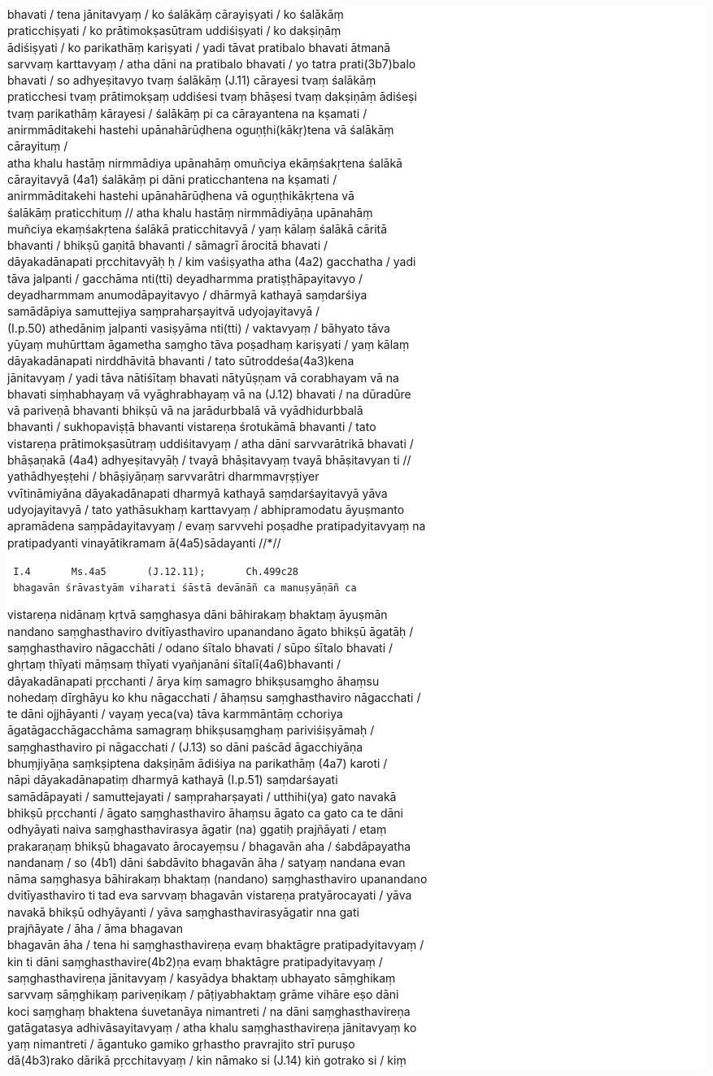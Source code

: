 bhavati / tena jānitavyaṃ / ko śalākāṃ cārayiṣyati / ko śalākāṃ  
praticchiṣyati / ko prātimokṣasūtram uddiśiṣyati / ko dakṣiṇāṃ  
ādiśiṣyati / ko parikathāṃ kariṣyati / yadi tāvat pratibalo bhavati ātmanā  
sarvvaṃ karttavyaṃ / atha dāni na pratibalo bhavati / yo tatra prati(3b7)balo  
bhavati / so adhyeṣitavyo tvaṃ śalākāṃ (J.11) cārayesi tvaṃ śalākāṃ  
praticchesi tvaṃ prātimokṣaṃ uddiśesi tvaṃ bhāṣesi tvaṃ dakṣiṇāṃ ādiśeṣi  
tvaṃ parikathāṃ kārayesi / śalākāṃ pi ca cārayantena na kṣamati /  
anirmmāditakehi hastehi upānahārūḍhena oguṇṭhi(kākṛ)tena vā śalākāṃ  
cārayituṃ /   
     atha khalu hastāṃ nirmmādiya upānahāṃ omuñciya ekāṃśakṛtena śalākā  
cārayitavyā (4a1) śalākāṃ pi dāni praticchantena na kṣamati /  
anirmmāditakehi hastehi upānahārūḍhena vā oguṇṭhikākṛtena vā  
śalākāṃ praticchituṃ // atha khalu hastāṃ nirmmādiyāṇa upānahāṃ  
muñciya ekaṃśakṛtena śalākā praticchitavyā / yaṃ kālaṃ śalākā cāritā  
bhavanti / bhikṣū gaṇitā bhavanti / sāmagrī ārocitā bhavati /  
dāyakadānapati pṛcchitavyāḥ ḥ / kim vaśiṣyatha atha (4a2) gacchatha / yadi  
tāva jalpanti / gacchāma nti(tti) deyadharmma pratiṣṭhāpayitavyo /  
deyadharmmam anumodāpayitavyo / dhārmyā kathayā saṃdarśiya  
samādāpiya samuttejiya saṃpraharṣayitvā udyojayitavyā /   
     (I.p.50) athedāniṃ jalpanti vasiṣyāma nti(tti) / vaktavyaṃ / bāhyato tāva  
yūyaṃ muhūrttam āgametha saṃgho tāva poṣadhaṃ kariṣyati / yaṃ kālaṃ  
dāyakadānapati nirddhāvitā bhavanti / tato sūtroddeśa(4a3)kena  
jānitavyaṃ / yadi tāva nātiśītaṃ bhavati nātyūṣṇam vā corabhayam vā na  
bhavati siṃhabhayaṃ vā vyāghrabhayaṃ vā na (J.12) bhavati / na dūradūre  
vā pariveṇā bhavanti bhikṣū vā na jarādurbbalā vā vyādhidurbbalā  
bhavanti / sukhopaviṣṭā bhavanti vistareṇa śrotukāmā bhavanti / tato  
vistareṇa prātimokṣasūtraṃ uddiśitavyaṃ / atha dāni sarvvarātrikā bhavati /  
bhāṣaṇakā (4a4) adhyeṣitavyāḥ / tvayā bhāṣitavyaṃ tvayā bhāṣitavyan ti //  
yathādhyeṣṭehi / bhāṣiyāṇaṃ sarvvarātri dharmmavṛṣṭiyer  
vvītināmiyāna dāyakadānapati dharmyā kathayā saṃdarśayitavyā yāva  
udyojayitavyā / tato yathāsukhaṃ karttavyaṃ / abhipramodatu āyuṣmanto  
apramādena saṃpādayitavyaṃ / evaṃ sarvvehi poṣadhe pratipadyitavyaṃ na  
pratipadyanti vinayātikramam ā(4a5)sādayanti //*//  
  
     I.4       Ms.4a5       (J.12.11);       Ch.499c28   
     bhagavān śrāvastyām viharati śāstā devānāñ ca manuṣyāṇāñ ca  
vistareṇa nidānaṃ kṛtvā saṃghasya dāni bāhirakaṃ bhaktaṃ āyuṣmān  
nandano saṃghasthaviro dvitīyasthaviro upanandano āgato bhikṣū āgatāḥ /  
saṃghasthaviro nāgacchāti / odano śītalo bhavati / sūpo śītalo bhavati /  
ghṛtaṃ thīyati māṃsaṃ thīyati vyañjanāni śītalī(4a6)bhavanti /  
dāyakadānapati pṛcchanti / ārya kiṃ samagro bhikṣusaṃgho āhaṃsu  
nohedaṃ dīrghāyu ko khu nāgacchati / āhaṃsu saṃghasthaviro nāgacchati /  
te dāni ojjhāyanti / vayaṃ yeca(va) tāva karmmāntāṃ cchoriya  
āgatāgacchāgacchāma samagraṃ bhikṣusaṃghaṃ pariviśiṣyāmaḥ /  
saṃghasthaviro pi nāgacchati / (J.13) so dāni paścād āgacchiyāṇa  
bhuṃjiyāṇa saṃkṣiptena dakṣiṇām ādiśiya na parikathāṃ (4a7) karoti /  
nāpi dāyakadānapatiṃ dharmyā kathayā (I.p.51) saṃdarśayati  
samādāpayati / samuttejayati / saṃpraharṣayati / utthihi(ya) gato navakā  
bhikṣū pṛcchanti / āgato saṃghasthaviro āhaṃsu āgato ca gato ca te dāni  
odhyāyati naiva saṃghasthavirasya āgatir (na) ggatiḥ prajñāyati / etaṃ  
prakaraṇaṃ bhikṣū bhagavato ārocayeṃsu / bhagavān aha / śabdāpayatha  
nandanaṃ / so (4b1) dāni śabdāvito bhagavān āha / satyaṃ nandana evan  
nāma saṃghasya bāhirakaṃ bhaktaṃ (nandano) saṃghasthaviro upanandano  
dvitīyasthaviro ti tad eva sarvvaṃ bhagavān vistareṇa pratyārocayati / yāva  
navakā bhikṣū odhyāyanti / yāva saṃghasthavirasyāgatir nna gati  
prajñāyate / āha / āma bhagavan   
     bhagavān āha / tena hi saṃghasthavireṇa evaṃ bhaktāgre pratipadyitavyaṃ /  
kin ti dāni saṃghasthavire(4b2)ṇa evaṃ bhaktāgre pratipadyitavyaṃ /  
saṃghasthavireṇa jānitavyaṃ / kasyādya bhaktaṃ ubhayato sāṃghikaṃ  
sarvvaṃ sāṃghikaṃ pariveṇikaṃ / pāṭiyabhaktaṃ grāme vihāre eṣo dāni  
koci saṃghaṃ bhaktena śuvetanāya nimantreti / na dāni saṃghasthavireṇa  
gatāgatasya adhivāsayitavyaṃ / atha khalu saṃghasthavireṇa jānitavyaṃ ko  
yaṃ nimantreti / āgantuko gamiko gṛhastho pravrajito strī puruṣo  
dā(4b3)rako dārikā pṛcchitavyaṃ / kin nāmako si (J.14) kiṅ gotrako si / kiṃ  